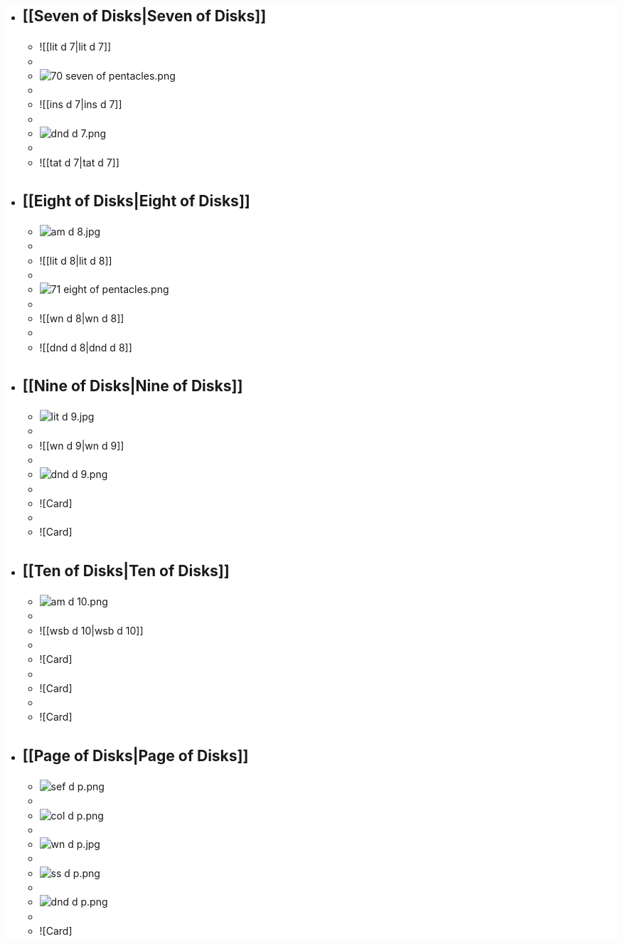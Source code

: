 - [[Seven of Disks\|Seven of Disks]]
	- 
	 - ![[lit d 7\|lit d 7]]
	 - 
	 - ![70 seven of pentacles.png](/img/user/Philos/Decks/Favourite/Corrupted/Cards/70%20seven%20of%20pentacles.png)
	 - 
	 - ![[ins d 7\|ins d 7]]
	 - 
	- ![dnd d 7.png](/img/user/Philos/Decks/Physical/DnD/Cards/dnd%20d%207.png)
	 - 
	- ![[tat d 7\|tat d 7]]

- [[Eight of Disks\|Eight of Disks]]
	 - 
	- ![am d 8.jpg](/img/user/Philos/Decks/Favourite/Alleyman's/Cards/am%20d%208.jpg)
	- 
	- ![[lit d 8\|lit d 8]]
	- 
	- ![71 eight of pentacles.png](/img/user/Philos/Decks/Favourite/Corrupted/Cards/71%20eight%20of%20pentacles.png)
	- 
	- ![[wn d 8\|wn d 8]]
	 - 
	- ![[dnd d 8\|dnd d 8]]

- [[Nine of Disks\|Nine of Disks]]
	 - 
	- ![lit d 9.jpg](/img/user/Philos/Decks/Favourite/Literary/Cards/lit%20d%209.jpg)
	- 
	- ![[wn d 9\|wn d 9]]
	 - 
	- ![dnd d 9.png](/img/user/Philos/Decks/Physical/DnD/Cards/dnd%20d%209.png)
	 - 
	- ![Card]
	 - 
	- ![Card]

- [[Ten of Disks\|Ten of Disks]]
	 - 
	- ![am d 10.png](/img/user/Philos/Decks/Favourite/Alleyman's/Cards/am%20d%2010.png)
	 - 
	- ![[wsb d 10\|wsb d 10]]
	 - 
	- ![Card]
	 - 
	- ![Card]
	 - 
	- ![Card]

- [[Page of Disks\|Page of Disks]]
	 - 
	- ![sef d p.png](/img/user/Philos/Decks/Favourite/Sefirot/Cards/sef%20d%20p.png)
	- 
	- ![col d p.png](/img/user/Philos/Decks/Favourite/Children%20of%20Lithia/Cards/col%20d%20p.png)
	- 
	- ![wn d p.jpg](/img/user/Philos/Decks/Favourite/White%20Numen/Cards/wn%20d%20p.jpg)
	- 
	- ![ss d p.png](/img/user/Philos/Decks/Favourite/Star%20Spinner/Cards/ss%20d%20p.png)
	 - 
	- ![dnd d p.png](/img/user/Philos/Decks/Physical/DnD/Cards/dnd%20d%20p.png)
	 - 
	- ![Card]
